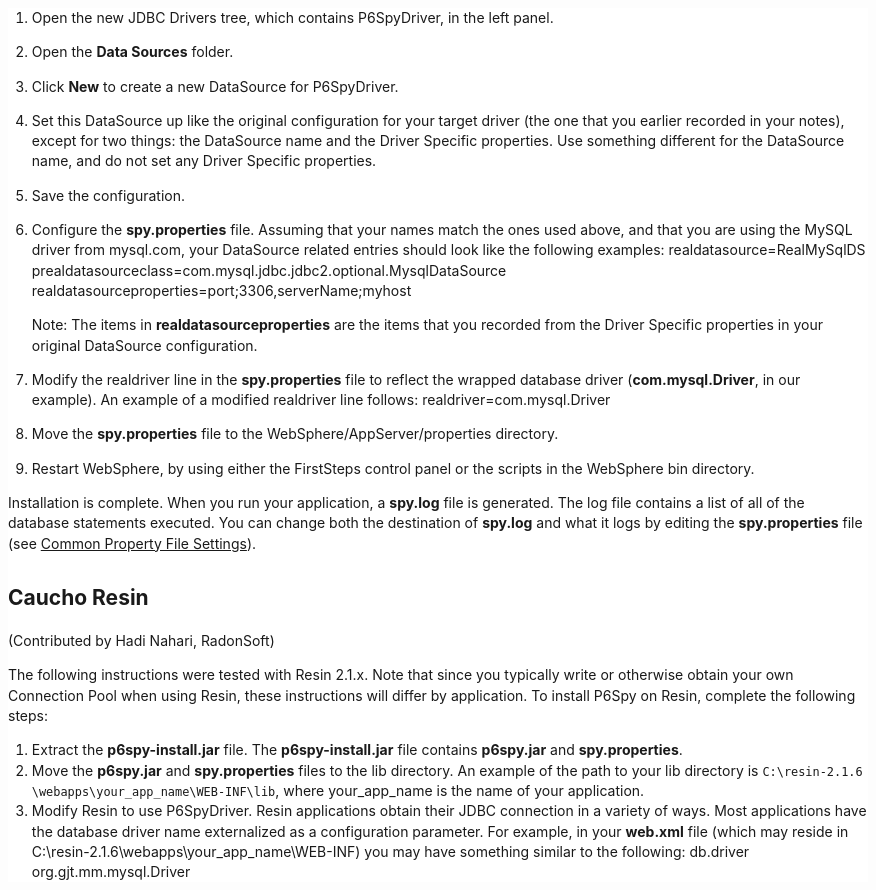 1. Open the new JDBC Drivers tree, which contains P6SpyDriver, in the left panel.
1. Open the **Data Sources** folder.
1. Click **New** to create a new DataSource for P6SpyDriver.
1. Set this DataSource up like the original configuration for your target driver (the one that you earlier recorded in your notes), except for two things: the DataSource name and the Driver Specific properties. Use something different for the DataSource name, and do not set any Driver Specific properties.
1. Save the configuration.
1. Configure the **spy.properties** file. Assuming that your names match the ones used above, and that you are using the MySQL driver from mysql.com, your DataSource related entries should look like the following examples:
        realdatasource=RealMySqlDS
        prealdatasourceclass=com.mysql.jdbc.jdbc2.optional.MysqlDataSource
        realdatasourceproperties=port;3306,serverName;myhost

    Note: The items in **realdatasourceproperties** are the items that you recorded from the Driver Specific properties in your original DataSource configuration.

1. Modify the realdriver line in the **spy.properties** file to reflect the wrapped database driver (**com.mysql.Driver**,
  in our example). An example of a modified realdriver line follows:
        realdriver=com.mysql.Driver
1. Move the **spy.properties** file to the WebSphere/AppServer/properties directory.
1. Restart WebSphere, by using either the FirstSteps control panel or the scripts in the WebSphere bin directory.

Installation is complete. When you run your application, a **spy.log** file is generated. The log file contains a list of all of the database statements executed. You can change both the destination of **spy.log** and what it logs by editing the **spy.properties** file (see [Common Property File Settings](configandusage.html#settings)).

## Caucho Resin

(Contributed by Hadi Nahari, RadonSoft)

The following instructions were tested with Resin 2.1.x. Note that since you typically write or otherwise obtain your own Connection Pool when using Resin, these instructions will differ by application. To install P6Spy on Resin, complete the following steps:


1. Extract the **p6spy-install.jar** file. The **p6spy-install.jar** file contains **p6spy.jar** and **spy.properties**.
1. Move the **p6spy.jar** and **spy.properties** files to the lib directory. An example of the path to your lib
  directory is `C:\resin-2.1.6\webapps\your_app_name\WEB-INF\lib`, where your_app_name is the name of your application.
1. Modify Resin to use P6SpyDriver. Resin applications obtain their JDBC connection in a variety of ways. Most
  applications have the database driver name externalized as a configuration parameter. For example, in your
  **web.xml** file (which may reside in C:\resin-2.1.6\webapps\your_app_name\WEB-INF) you may have something similar to the following:
        <init-param>
        <param-name>db.driver</param-name>
        <!-- mysql (mm driver) -->
        <param-value>org.gjt.mm.mysql.Driver</param-value>
        </init-param>
